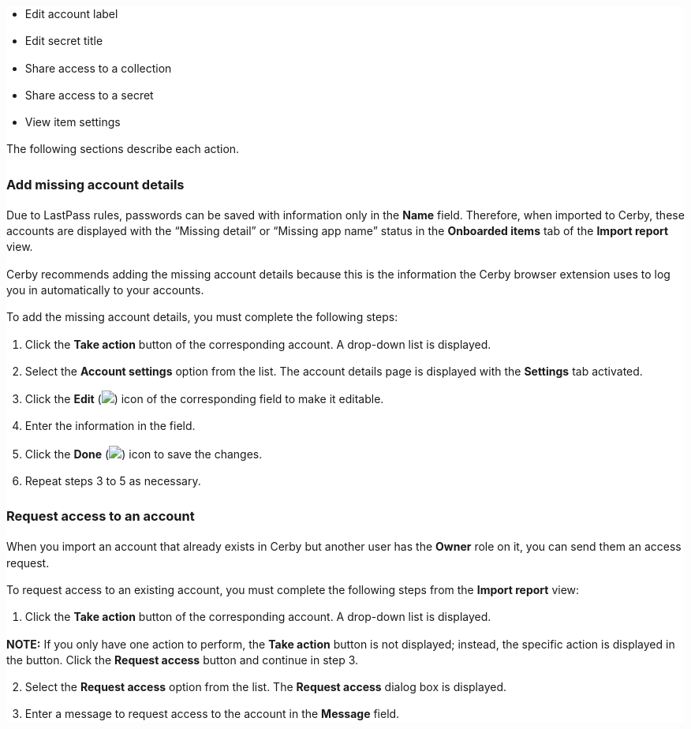   * Edit account label

  * Edit secret title

  * Share access to a collection

  * Share access to a secret

  * View item settings

The following sections describe each action.

### Add missing account details

Due to LastPass rules, passwords can be saved with information only in the
**Name** field. Therefore, when imported to Cerby, these accounts are
displayed with the “Missing detail” or “Missing app name” status in the
**Onboarded items** tab of the **Import report** view.

Cerby recommends adding the missing account details because this is the
information the Cerby browser extension uses to log you in automatically to
your accounts.

To add the missing account details, you must complete the following steps:

  1. Click the **Take action** button of the corresponding account. A drop-down list is displayed.

  2. Select the **Account settings** option from the list. The account details page is displayed with the **Settings** tab activated.

  3. Click the **Edit** (![](gitbook/imagesAD_4nXel3AT7FcNXRHkwcTOL5O4aec0bYXslgJXBDPyWqcl4ZS_kLdHqMgDz1hyYKoALbsTGgIRB-9WqmA3i4MHpt0mq38CzLtrtFV29FoRX-6An7bhieZfPsoR0jkAo5nTyYPOHtJUZa8W2isegAIQswrLzIdUk)) icon of the corresponding field to make it editable.

  4. Enter the information in the field.

  5. Click the **Done** (![](gitbook/imagesAD_4nXcE6DdTE9BHxRiFuKYzN37m1m1YLPJE3s80DlURGsR8nuDyWfeKabNLMyJTzBQbAmsmvrxI44vPgcEtDLHsM2LM_I1nkAXyjaS0okezh_KwmlC3uv8WDluHWjQ7e6N1x-4xAo1jkDFuxMcl4aloUabNJCIG)) icon to save the changes.

  6. Repeat steps 3 to 5 as necessary.

### Request access to an account

When you import an account that already exists in Cerby but another user has
the **Owner** role on it, you can send them an access request.

To request access to an existing account, you must complete the following
steps from the **Import report** view:

  1. Click the **Take action** button of the corresponding account. A drop-down list is displayed.

**NOTE:** If you only have one action to perform, the **Take action** button
is not displayed; instead, the specific action is displayed in the button.
Click the **Request access** button and continue in step 3.

  2. Select the **Request access** option from the list. The **Request access** dialog box is displayed.

  3. Enter a message to request access to the account in the **Message** field.
